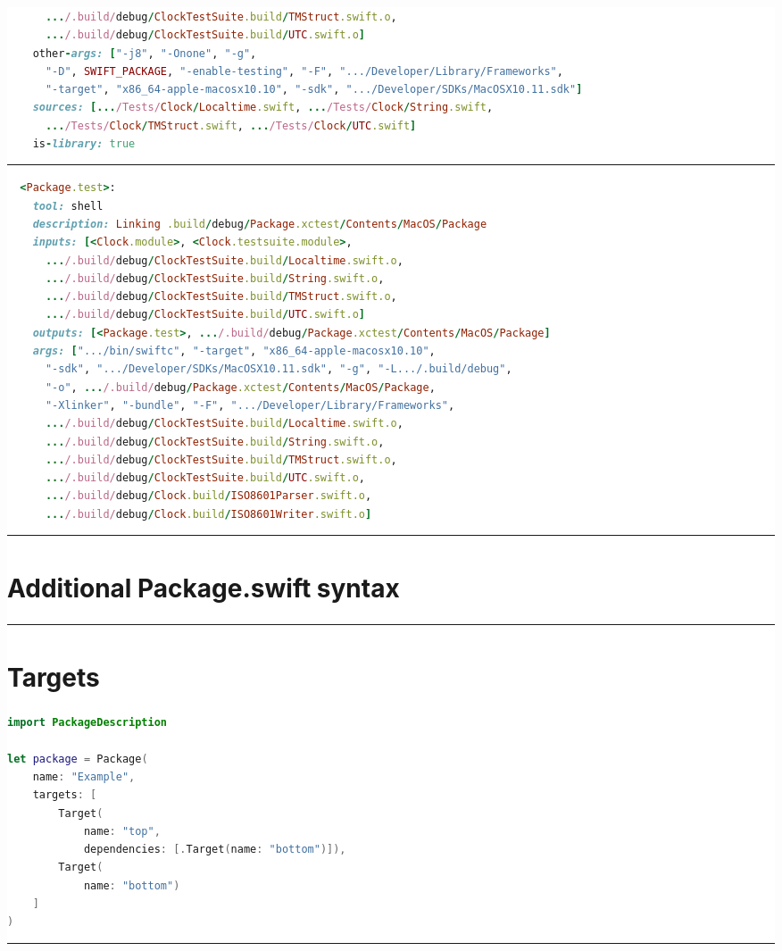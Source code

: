 ```ruby
      .../.build/debug/ClockTestSuite.build/TMStruct.swift.o,
      .../.build/debug/ClockTestSuite.build/UTC.swift.o]
    other-args: ["-j8", "-Onone", "-g",
      "-D", SWIFT_PACKAGE, "-enable-testing", "-F", ".../Developer/Library/Frameworks",
      "-target", "x86_64-apple-macosx10.10", "-sdk", ".../Developer/SDKs/MacOSX10.11.sdk"]
    sources: [.../Tests/Clock/Localtime.swift, .../Tests/Clock/String.swift,
      .../Tests/Clock/TMStruct.swift, .../Tests/Clock/UTC.swift]
    is-library: true
```

---

```ruby
  <Package.test>:
    tool: shell
    description: Linking .build/debug/Package.xctest/Contents/MacOS/Package
    inputs: [<Clock.module>, <Clock.testsuite.module>,
      .../.build/debug/ClockTestSuite.build/Localtime.swift.o,
      .../.build/debug/ClockTestSuite.build/String.swift.o,
      .../.build/debug/ClockTestSuite.build/TMStruct.swift.o,
      .../.build/debug/ClockTestSuite.build/UTC.swift.o]
    outputs: [<Package.test>, .../.build/debug/Package.xctest/Contents/MacOS/Package]
    args: [".../bin/swiftc", "-target", "x86_64-apple-macosx10.10",
      "-sdk", ".../Developer/SDKs/MacOSX10.11.sdk", "-g", "-L.../.build/debug",
      "-o", .../.build/debug/Package.xctest/Contents/MacOS/Package,
      "-Xlinker", "-bundle", "-F", ".../Developer/Library/Frameworks",
      .../.build/debug/ClockTestSuite.build/Localtime.swift.o,
      .../.build/debug/ClockTestSuite.build/String.swift.o,
      .../.build/debug/ClockTestSuite.build/TMStruct.swift.o,
      .../.build/debug/ClockTestSuite.build/UTC.swift.o,
      .../.build/debug/Clock.build/ISO8601Parser.swift.o, 
      .../.build/debug/Clock.build/ISO8601Writer.swift.o]
```

---

# Additional Package.swift syntax

---

# Targets

```swift
import PackageDescription

let package = Package(
    name: "Example",
    targets: [
        Target(
            name: "top",
            dependencies: [.Target(name: "bottom")]),
        Target(
            name: "bottom")
    ]
)
```

---